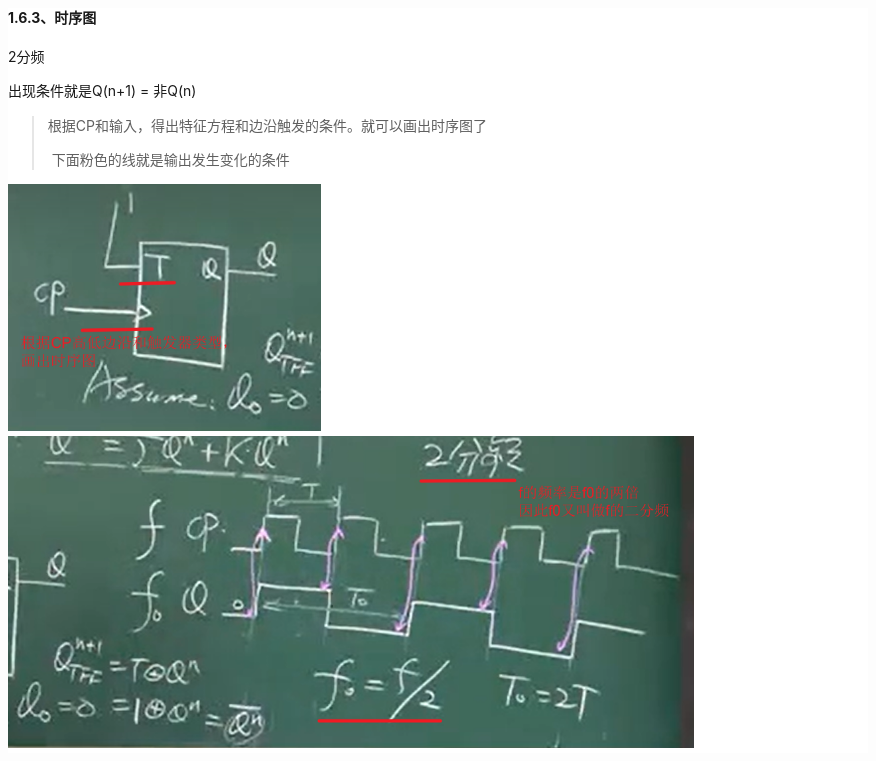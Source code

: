 





#### 1.6.3、时序图

2分频

出现条件就是Q(n+1) = 非Q(n)

> 根据CP和输入，得出特征方程和边沿触发的条件。就可以画出时序图了
>
> ​													下面粉色的线就是输出发生变化的条件

<img src="(数字逻辑).assets/image-20221013215655638.png" alt="image-20221013215655638" style="zoom:67%;" /> <img src="(数字逻辑).assets/image-20221013215425448.png" alt="image-20221013215425448" style="zoom:67%;" />  
